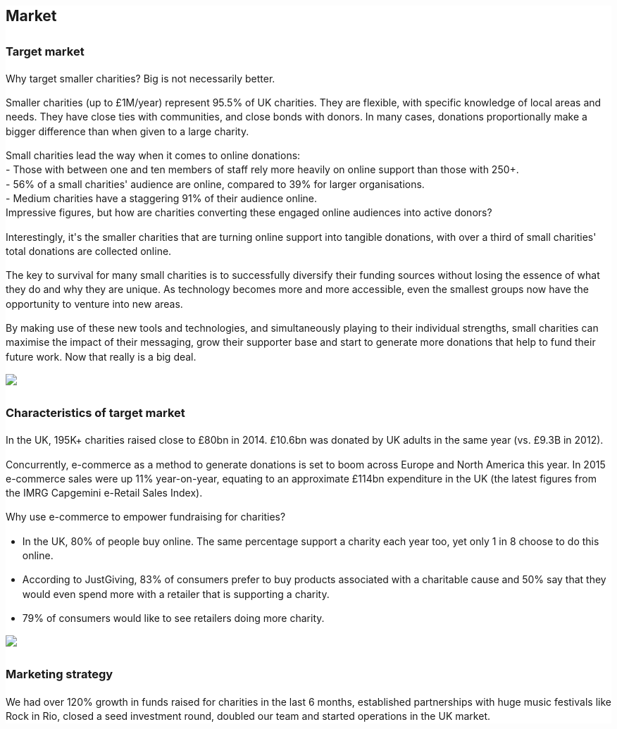 ## Market

### Target market

Why target smaller charities? Big is not necessarily better.

Smaller charities (up to £1M/year) represent 95.5% of UK charities. They are flexible, with specific knowledge of local areas and needs. They have close ties with communities, and close bonds with donors. In many cases, donations proportionally make a bigger difference than when given to a large charity.

Small charities lead the way when it comes to online donations: <br>- Those with between one and ten members of staff rely more heavily on online support than those with 250+. <br>- 56% of a small charities' audience are online, compared to 39% for larger organisations. <br>- Medium charities have a staggering 91% of their audience online. <br>Impressive figures, but how are charities converting these engaged online audiences into active donors?

Interestingly, it's the smaller charities that are turning online support into tangible donations, with over a third of small charities' total donations are collected online.

The key to survival for many small charities is to successfully diversify their funding sources without losing the essence of what they do and why they are unique. As technology becomes more and more accessible, even the smallest groups now have the opportunity to venture into new areas.

By making use of these new tools and technologies, and simultaneously playing to their individual strengths, small charities can maximise the impact of their messaging, grow their supporter base and start to generate more donations that help to fund their future work. Now that really is a big deal.

![](https://seedrs.imgix.net/uploads/startup/section_image/image/8153/qpyy72vn2npvf2oz4awwrqmrq0ftefi/Screen_Shot_2016-06-20_at_18.27.17.png?rect=0%2C0%2C1628%2C906&w=600&fit=clip&s=b2b6e7826497301f1d8f2c927382a4e4)

### Characteristics of target market

In the UK, 195K+ charities raised close to £80bn in 2014. £10.6bn was donated by UK adults in the same year (vs. £9.3B in 2012).

Concurrently, e-commerce as a method to generate donations is set to boom across Europe and North America this year. In 2015 e-commerce sales were up 11% year-on-year, equating to an approximate £114bn expenditure in the UK (the latest figures from the IMRG Capgemini e-Retail Sales Index).

Why use e-commerce to empower fundraising for charities?

- In the UK, 80% of people buy online. The same percentage support a charity each year too, yet only 1 in 8 choose to do this online.

- According to JustGiving, 83% of consumers prefer to buy products associated with a charitable cause and 50% say that they would even spend more with a retailer that is supporting a charity.

- 79% of consumers would like to see retailers doing more charity.

![](https://seedrs.imgix.net/uploads/startup/section_image/image/8155/mpsimwiz4w2p5doq7t6d58dzfkrnm2i/eSolidar-images-seedrs.compressed__dragged__7_copy.jpg?rect=0%2C0%2C4000%2C2250&w=600&fit=clip&s=5f168ee9b700a3a2ab66545217449d77)

### Marketing strategy

We had over 120% growth in funds raised for charities in the last 6 months, established partnerships with huge music festivals like Rock in Rio, closed a seed investment round, doubled our team and started operations in the UK market.
